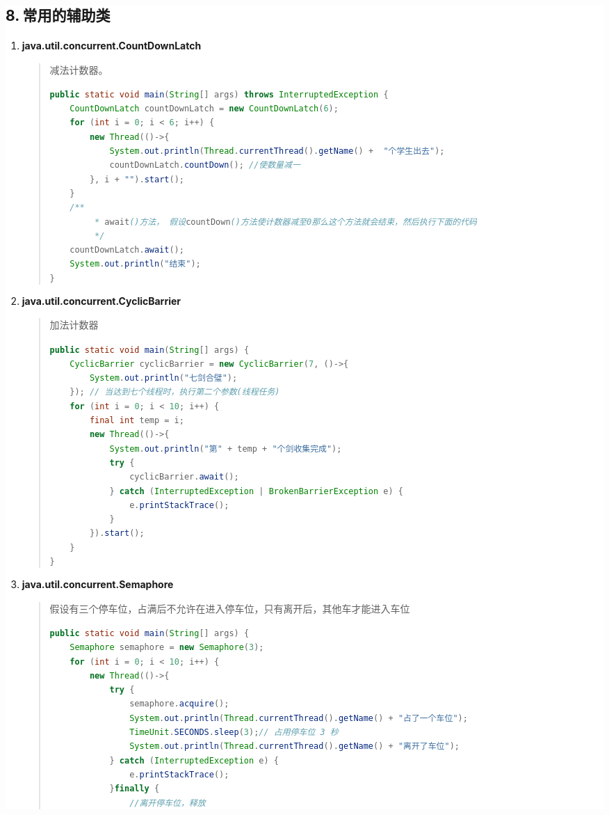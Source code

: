 

## 8. 常用的辅助类

1. **java.util.concurrent.CountDownLatch**

   > 减法计数器。
   >
   > ```java
   > public static void main(String[] args) throws InterruptedException {
   >     CountDownLatch countDownLatch = new CountDownLatch(6);
   >     for (int i = 0; i < 6; i++) {
   >         new Thread(()->{
   >             System.out.println(Thread.currentThread().getName() +  "个学生出去");
   >             countDownLatch.countDown(); //使数量减一
   >         }, i + "").start();
   >     }
   >     /**
   >          * await()方法， 假设countDown()方法使计数器减至0那么这个方法就会结束，然后执行下面的代码
   >          */
   >     countDownLatch.await();
   >     System.out.println("结束");
   > }
   > ```

2. **java.util.concurrent.CyclicBarrier**

   > 加法计数器
   >
   > ```java
   > public static void main(String[] args) {
   >     CyclicBarrier cyclicBarrier = new CyclicBarrier(7, ()->{
   >         System.out.println("七剑合璧");
   >     }); // 当达到七个线程时，执行第二个参数(线程任务)
   >     for (int i = 0; i < 10; i++) {
   >         final int temp = i;
   >         new Thread(()->{
   >             System.out.println("第" + temp + "个剑收集完成");
   >             try {
   >                 cyclicBarrier.await();
   >             } catch (InterruptedException | BrokenBarrierException e) {
   >                 e.printStackTrace();
   >             }
   >         }).start();
   >     }
   > }
   > ```

3. **java.util.concurrent.Semaphore**

   > 假设有三个停车位，占满后不允许在进入停车位，只有离开后，其他车才能进入车位
   >
   > ```java
   > public static void main(String[] args) {
   >     Semaphore semaphore = new Semaphore(3);
   >     for (int i = 0; i < 10; i++) {
   >         new Thread(()->{
   >             try {
   >                 semaphore.acquire();
   >                 System.out.println(Thread.currentThread().getName() + "占了一个车位");
   >                 TimeUnit.SECONDS.sleep(3);// 占用停车位 3 秒
   >                 System.out.println(Thread.currentThread().getName() + "离开了车位");
   >             } catch (InterruptedException e) {
   >                 e.printStackTrace();
   >             }finally {
   >                 //离开停车位，释放